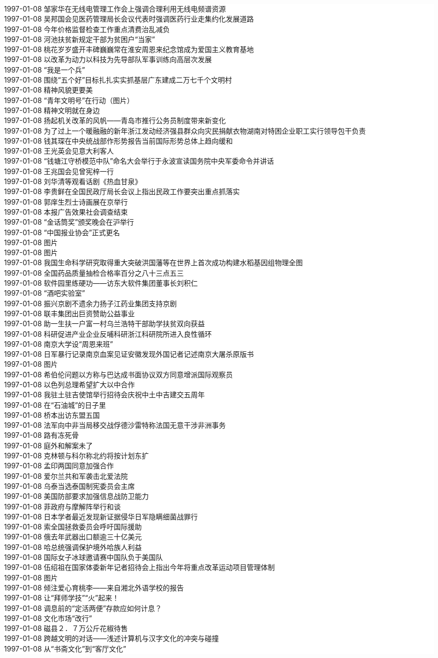 1997-01-08 邹家华在无线电管理工作会上强调合理利用无线电频谱资源  
1997-01-08 吴邦国会见医药管理局长会议代表时强调医药行业走集约化发展道路  
1997-01-08 今年价格监督检查工作重点清费治乱减负  
1997-01-08 河池扶贫新规定干部为贫困户“当家”  
1997-01-08 桃花岁岁盛开丰碑巍巍常在淮安周恩来纪念馆成为爱国主义教育基地  
1997-01-08 以改革为动力以科技为先导部队军事训练向高层次发展  
1997-01-08 “我是一个兵”  
1997-01-08 围绕“五个好”目标扎扎实实抓基层广东建成二万七千个文明村  
1997-01-08 精神风貌更要美  
1997-01-08 “青年文明号”在行动（图片）  
1997-01-08 精神文明就在身边  
1997-01-08 扬起机关改革的风帆——青岛市推行公务员制度带来新变化  
1997-01-08 为了过上一个暖融融的新年浙江发动经济强县群众向灾民捐献衣物湖南对特困企业职工实行领导包干负责  
1997-01-08 钱其琛在中央统战部作形势报告当前国际形势总体上趋向缓和  
1997-01-08 王光英会见意大利客人  
1997-01-08 “钱塘江守桥模范中队”命名大会举行于永波宣读国务院中央军委命令并讲话  
1997-01-08 王兆国会见曾宪梓一行  
1997-01-08 刘华清等观看话剧《热血甘泉》  
1997-01-08 李贵鲜在全国民政厅局长会议上指出民政工作要突出重点抓落实  
1997-01-08 郭庠生烈士诗画展在京举行  
1997-01-08 本报广告效果社会调查结束  
1997-01-08 “金话筒奖”颁奖晚会在沪举行  
1997-01-08 “中国报业协会”正式更名  
1997-01-08 图片  
1997-01-08 图片  
1997-01-08 我国生命科学研究取得重大突破洪国藩等在世界上首次成功构建水稻基因组物理全图  
1997-01-08 全国药品质量抽检合格率百分之八十三点五三  
1997-01-08 软件园里练硬功——访东大软件集团董事长刘积仁  
1997-01-08 “酒吧实验室”  
1997-01-08 振兴京剧不遗余力扬子江药业集团支持京剧  
1997-01-08 联丰集团出巨资赞助公益事业  
1997-01-08 助一生扶一户富一村乌兰浩特干部助学扶贫双向获益  
1997-01-08 科研促进产业企业反哺科研浙江科研院所进入良性循环  
1997-01-08 南京大学设“周恩来班”  
1997-01-08 日军暴行记录南京血案见证安徽发现外国记者记述南京大屠杀原版书  
1997-01-08 图片  
1997-01-08 希伯伦问题以方称与巴达成书面协议双方同意增派国际观察员  
1997-01-08 以色列总理希望扩大以中合作  
1997-01-08 我驻土驻吉使馆举行招待会庆祝中土中吉建交五周年  
1997-01-08 在“石油城”的日子里  
1997-01-08 桥本出访东盟五国  
1997-01-08 法军向中非当局移交战俘德沙雷特称法国无意干涉非洲事务  
1997-01-08 路有冻死骨  
1997-01-08 庭外和解案未了  
1997-01-08 克林顿与科尔称北约将按计划东扩  
1997-01-08 孟印两国同意加强合作  
1997-01-08 爱尔兰共和军袭击北爱法院  
1997-01-08 乌泰当选泰国制宪委员会主席  
1997-01-08 美国防部要求加强信息战防卫能力  
1997-01-08 菲政府与摩解阵举行和谈  
1997-01-08 日本学者最近发现新证据侵华日军隐瞒细菌战罪行  
1997-01-08 索全国拯救委员会呼吁国际援助  
1997-01-08 俄去年武器出口额逾三十亿美元  
1997-01-08 哈总统强调保护境外哈族人利益  
1997-01-08 国际女子冰球邀请赛中国队负于美国队  
1997-01-08 伍绍祖在国家体委新年记者招待会上指出今年将重点改革运动项目管理体制  
1997-01-08 图片  
1997-01-08 倾注爱心育桃李——来自湘北外语学校的报告  
1997-01-08 让“拜师学技”“火”起来！  
1997-01-08 调息前的“定活两便”存款应如何计息？  
1997-01-08 文化市场“改行”  
1997-01-08 磁县２．７万公斤花椒待售  
1997-01-08 跨越文明的对话——浅述计算机与汉字文化的冲突与碰撞  
1997-01-08 从“书斋文化”到“客厅文化”  